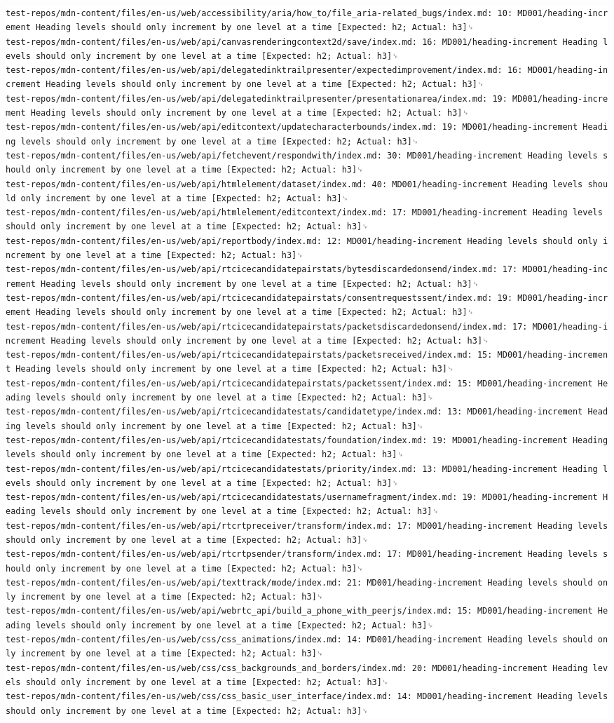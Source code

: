     test-repos/mdn-content/files/en-us/web/accessibility/aria/how_to/file_aria-related_bugs/index.md: 10: MD001/heading-increment Heading levels should only increment by one level at a time [Expected: h2; Actual: h3]␊
    test-repos/mdn-content/files/en-us/web/api/canvasrenderingcontext2d/save/index.md: 16: MD001/heading-increment Heading levels should only increment by one level at a time [Expected: h2; Actual: h3]␊
    test-repos/mdn-content/files/en-us/web/api/delegatedinktrailpresenter/expectedimprovement/index.md: 16: MD001/heading-increment Heading levels should only increment by one level at a time [Expected: h2; Actual: h3]␊
    test-repos/mdn-content/files/en-us/web/api/delegatedinktrailpresenter/presentationarea/index.md: 19: MD001/heading-increment Heading levels should only increment by one level at a time [Expected: h2; Actual: h3]␊
    test-repos/mdn-content/files/en-us/web/api/editcontext/updatecharacterbounds/index.md: 19: MD001/heading-increment Heading levels should only increment by one level at a time [Expected: h2; Actual: h3]␊
    test-repos/mdn-content/files/en-us/web/api/fetchevent/respondwith/index.md: 30: MD001/heading-increment Heading levels should only increment by one level at a time [Expected: h2; Actual: h3]␊
    test-repos/mdn-content/files/en-us/web/api/htmlelement/dataset/index.md: 40: MD001/heading-increment Heading levels should only increment by one level at a time [Expected: h2; Actual: h3]␊
    test-repos/mdn-content/files/en-us/web/api/htmlelement/editcontext/index.md: 17: MD001/heading-increment Heading levels should only increment by one level at a time [Expected: h2; Actual: h3]␊
    test-repos/mdn-content/files/en-us/web/api/reportbody/index.md: 12: MD001/heading-increment Heading levels should only increment by one level at a time [Expected: h2; Actual: h3]␊
    test-repos/mdn-content/files/en-us/web/api/rtcicecandidatepairstats/bytesdiscardedonsend/index.md: 17: MD001/heading-increment Heading levels should only increment by one level at a time [Expected: h2; Actual: h3]␊
    test-repos/mdn-content/files/en-us/web/api/rtcicecandidatepairstats/consentrequestssent/index.md: 19: MD001/heading-increment Heading levels should only increment by one level at a time [Expected: h2; Actual: h3]␊
    test-repos/mdn-content/files/en-us/web/api/rtcicecandidatepairstats/packetsdiscardedonsend/index.md: 17: MD001/heading-increment Heading levels should only increment by one level at a time [Expected: h2; Actual: h3]␊
    test-repos/mdn-content/files/en-us/web/api/rtcicecandidatepairstats/packetsreceived/index.md: 15: MD001/heading-increment Heading levels should only increment by one level at a time [Expected: h2; Actual: h3]␊
    test-repos/mdn-content/files/en-us/web/api/rtcicecandidatepairstats/packetssent/index.md: 15: MD001/heading-increment Heading levels should only increment by one level at a time [Expected: h2; Actual: h3]␊
    test-repos/mdn-content/files/en-us/web/api/rtcicecandidatestats/candidatetype/index.md: 13: MD001/heading-increment Heading levels should only increment by one level at a time [Expected: h2; Actual: h3]␊
    test-repos/mdn-content/files/en-us/web/api/rtcicecandidatestats/foundation/index.md: 19: MD001/heading-increment Heading levels should only increment by one level at a time [Expected: h2; Actual: h3]␊
    test-repos/mdn-content/files/en-us/web/api/rtcicecandidatestats/priority/index.md: 13: MD001/heading-increment Heading levels should only increment by one level at a time [Expected: h2; Actual: h3]␊
    test-repos/mdn-content/files/en-us/web/api/rtcicecandidatestats/usernamefragment/index.md: 19: MD001/heading-increment Heading levels should only increment by one level at a time [Expected: h2; Actual: h3]␊
    test-repos/mdn-content/files/en-us/web/api/rtcrtpreceiver/transform/index.md: 17: MD001/heading-increment Heading levels should only increment by one level at a time [Expected: h2; Actual: h3]␊
    test-repos/mdn-content/files/en-us/web/api/rtcrtpsender/transform/index.md: 17: MD001/heading-increment Heading levels should only increment by one level at a time [Expected: h2; Actual: h3]␊
    test-repos/mdn-content/files/en-us/web/api/texttrack/mode/index.md: 21: MD001/heading-increment Heading levels should only increment by one level at a time [Expected: h2; Actual: h3]␊
    test-repos/mdn-content/files/en-us/web/api/webrtc_api/build_a_phone_with_peerjs/index.md: 15: MD001/heading-increment Heading levels should only increment by one level at a time [Expected: h2; Actual: h3]␊
    test-repos/mdn-content/files/en-us/web/css/css_animations/index.md: 14: MD001/heading-increment Heading levels should only increment by one level at a time [Expected: h2; Actual: h3]␊
    test-repos/mdn-content/files/en-us/web/css/css_backgrounds_and_borders/index.md: 20: MD001/heading-increment Heading levels should only increment by one level at a time [Expected: h2; Actual: h3]␊
    test-repos/mdn-content/files/en-us/web/css/css_basic_user_interface/index.md: 14: MD001/heading-increment Heading levels should only increment by one level at a time [Expected: h2; Actual: h3]␊